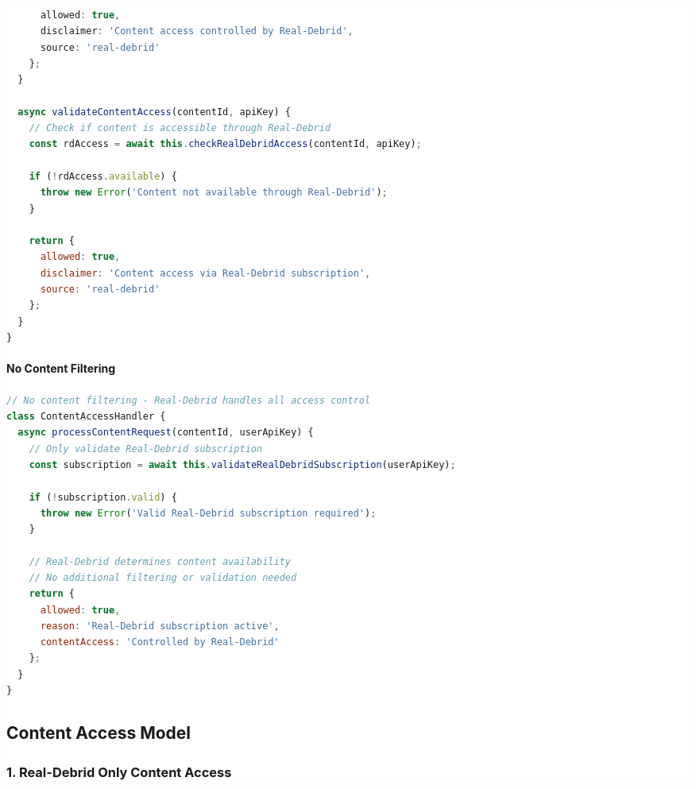 ```javascript
      allowed: true,
      disclaimer: 'Content access controlled by Real-Debrid',
      source: 'real-debrid'
    };
  }

  async validateContentAccess(contentId, apiKey) {
    // Check if content is accessible through Real-Debrid
    const rdAccess = await this.checkRealDebridAccess(contentId, apiKey);
    
    if (!rdAccess.available) {
      throw new Error('Content not available through Real-Debrid');
    }
    
    return {
      allowed: true,
      disclaimer: 'Content access via Real-Debrid subscription',
      source: 'real-debrid'
    };
  }
}
```

#### No Content Filtering
```javascript
// No content filtering - Real-Debrid handles all access control
class ContentAccessHandler {
  async processContentRequest(contentId, userApiKey) {
    // Only validate Real-Debrid subscription
    const subscription = await this.validateRealDebridSubscription(userApiKey);
    
    if (!subscription.valid) {
      throw new Error('Valid Real-Debrid subscription required');
    }
    
    // Real-Debrid determines content availability
    // No additional filtering or validation needed
    return {
      allowed: true,
      reason: 'Real-Debrid subscription active',
      contentAccess: 'Controlled by Real-Debrid'
    };
  }
}
```

## Content Access Model

### 1. Real-Debrid Only Content Access
